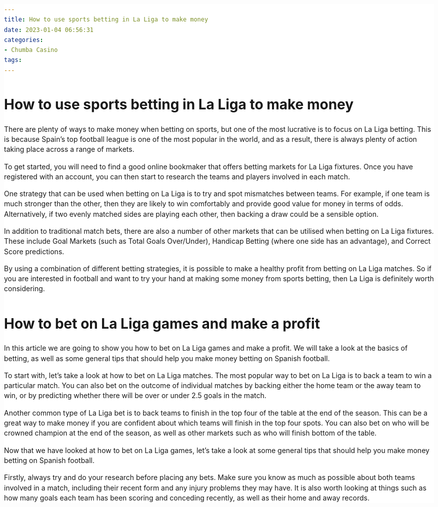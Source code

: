```yaml
---
title: How to use sports betting in La Liga to make money
date: 2023-01-04 06:56:31
categories:
- Chumba Casino
tags:
---
```



#  How to use sports betting in La Liga to make money

There are plenty of ways to make money when betting on sports, but one of the most lucrative is to focus on La Liga betting. This is because Spain’s top football league is one of the most popular in the world, and as a result, there is always plenty of action taking place across a range of markets.

To get started, you will need to find a good online bookmaker that offers betting markets for La Liga fixtures. Once you have registered with an account, you can then start to research the teams and players involved in each match.

One strategy that can be used when betting on La Liga is to try and spot mismatches between teams. For example, if one team is much stronger than the other, then they are likely to win comfortably and provide good value for money in terms of odds. Alternatively, if two evenly matched sides are playing each other, then backing a draw could be a sensible option.

In addition to traditional match bets, there are also a number of other markets that can be utilised when betting on La Liga fixtures. These include Goal Markets (such as Total Goals Over/Under), Handicap Betting (where one side has an advantage), and Correct Score predictions.

 By using a combination of different betting strategies, it is possible to make a healthy profit from betting on La Liga matches. So if you are interested in football and want to try your hand at making some money from sports betting, then La Liga is definitely worth considering.

#  How to bet on La Liga games and make a profit

In this article we are going to show you how to bet on La Liga games and make a profit. We will take a look at the basics of betting, as well as some general tips that should help you make money betting on Spanish football.

To start with, let’s take a look at how to bet on La Liga matches. The most popular way to bet on La Liga is to back a team to win a particular match. You can also bet on the outcome of individual matches by backing either the home team or the away team to win, or by predicting whether there will be over or under 2.5 goals in the match.

Another common type of La Liga bet is to back teams to finish in the top four of the table at the end of the season. This can be a great way to make money if you are confident about which teams will finish in the top four spots. You can also bet on who will be crowned champion at the end of the season, as well as other markets such as who will finish bottom of the table.

Now that we have looked at how to bet on La Liga games, let’s take a look at some general tips that should help you make money betting on Spanish football.

Firstly, always try and do your research before placing any bets. Make sure you know as much as possible about both teams involved in a match, including their recent form and any injury problems they may have. It is also worth looking at things such as how many goals each team has been scoring and conceding recently, as well as their home and away records.
